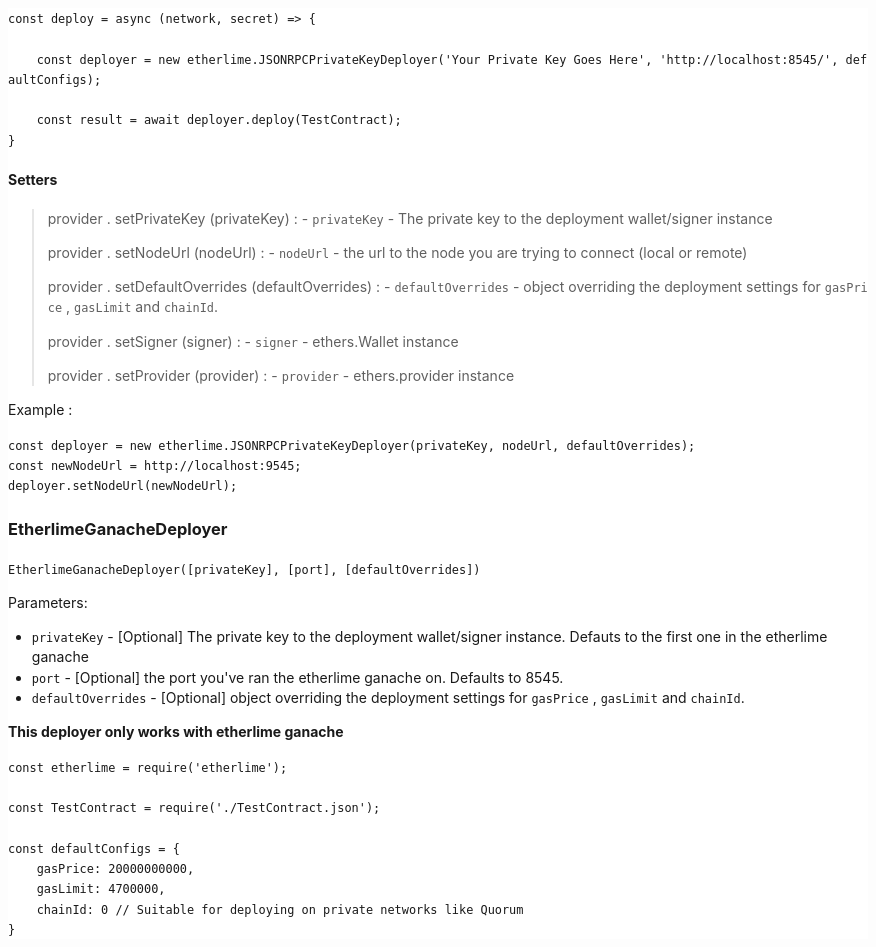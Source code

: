     const deploy = async (network, secret) => {

        const deployer = new etherlime.JSONRPCPrivateKeyDeployer('Your Private Key Goes Here', 'http://localhost:8545/', defaultConfigs);

        const result = await deployer.deploy(TestContract);
    }

#### Setters

> provider . setPrivateKey (privateKey)
> :   -   `privateKey` - The private key to the deployment wallet/signer
>         instance
>
> provider . setNodeUrl (nodeUrl)
> :   -   `nodeUrl` - the url to the node you are trying to connect
>         (local or remote)
>
> provider . setDefaultOverrides (defaultOverrides)
> :   -   `defaultOverrides` - object overriding the deployment settings
>         for `gasPrice` , `gasLimit` and `chainId`.
>
> provider . setSigner (signer)
> :   -   `signer` - ethers.Wallet instance
>
> provider . setProvider (provider)
> :   -   `provider` - ethers.provider instance
>
Example :

    const deployer = new etherlime.JSONRPCPrivateKeyDeployer(privateKey, nodeUrl, defaultOverrides);
    const newNodeUrl = http://localhost:9545;
    deployer.setNodeUrl(newNodeUrl);

### EtherlimeGanacheDeployer

    EtherlimeGanacheDeployer([privateKey], [port], [defaultOverrides])

Parameters:

-   `privateKey` - [Optional] The private key to the deployment
    wallet/signer instance. Defauts to the first one in the
    etherlime ganache
-   `port` - [Optional] the port you've ran the etherlime ganache on.
    Defaults to 8545.
-   `defaultOverrides` - [Optional] object overriding the deployment
    settings for `gasPrice` , `gasLimit` and `chainId`.

**This deployer only works with etherlime ganache**

    const etherlime = require('etherlime');

    const TestContract = require('./TestContract.json');

    const defaultConfigs = {
        gasPrice: 20000000000,
        gasLimit: 4700000,
        chainId: 0 // Suitable for deploying on private networks like Quorum
    }
